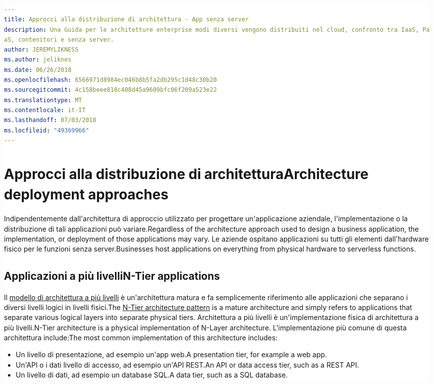```yaml
---
title: Approcci alla distribuzione di architettura - App senza server
description: Una Guida per le architetture enterprise modi diversi vengono distribuiti nel cloud, confronto tra IaaS, PaaS, contenitori e senza server.
author: JEREMYLIKNESS
ms.author: jeliknes
ms.date: 06/26/2018
ms.openlocfilehash: 6566971d8984ec046b8b5fa2db295c1d48c30b20
ms.sourcegitcommit: 4c158beee818c408d45a9609bfc06f209a523e22
ms.translationtype: MT
ms.contentlocale: it-IT
ms.lasthandoff: 07/03/2018
ms.locfileid: "49369966"
---
```

# <a name="architecture-deployment-approaches"></a><span data-ttu-id="4aecd-103">Approcci alla distribuzione di architettura</span><span class="sxs-lookup"><span data-stu-id="4aecd-103">Architecture deployment approaches</span></span>

<span data-ttu-id="4aecd-104">Indipendentemente dall'architettura di approccio utilizzato per progettare un'applicazione aziendale, l'implementazione o la distribuzione di tali applicazioni può variare.</span><span class="sxs-lookup"><span data-stu-id="4aecd-104">Regardless of the architecture approach used to design a business application, the implementation, or deployment of those applications may vary.</span></span> <span data-ttu-id="4aecd-105">Le aziende ospitano applicazioni su tutti gli elementi dall'hardware fisico per le funzioni senza server.</span><span class="sxs-lookup"><span data-stu-id="4aecd-105">Businesses host applications on everything from physical hardware to serverless functions.</span></span>

## <a name="n-tier-applications"></a><span data-ttu-id="4aecd-106">Applicazioni a più livelli</span><span class="sxs-lookup"><span data-stu-id="4aecd-106">N-Tier applications</span></span>

<span data-ttu-id="4aecd-107">Il [modello di architettura a più livelli](https://docs.microsoft.com/azure/architecture/guide/architecture-styles/n-tier) è un'architettura matura e fa semplicemente riferimento alle applicazioni che separano i diversi livelli logici in livelli fisici.</span><span class="sxs-lookup"><span data-stu-id="4aecd-107">The [N-Tier architecture pattern](https://docs.microsoft.com/azure/architecture/guide/architecture-styles/n-tier) is a mature architecture and simply refers to applications that separate various logical layers into separate physical tiers.</span></span> <span data-ttu-id="4aecd-108">Architettura a più livelli è un'implementazione fisica di architettura a più livelli.</span><span class="sxs-lookup"><span data-stu-id="4aecd-108">N-Tier architecture is a physical implementation of N-Layer architecture.</span></span> <span data-ttu-id="4aecd-109">L'implementazione più comune di questa architettura include:</span><span class="sxs-lookup"><span data-stu-id="4aecd-109">The most common implementation of this architecture includes:</span></span>

* <span data-ttu-id="4aecd-110">Un livello di presentazione, ad esempio un'app web.</span><span class="sxs-lookup"><span data-stu-id="4aecd-110">A presentation tier, for example a web app.</span></span>
* <span data-ttu-id="4aecd-111">Un'API o i dati livello di accesso, ad esempio un'API REST.</span><span class="sxs-lookup"><span data-stu-id="4aecd-111">An API or data access tier, such as a REST API.</span></span>
* <span data-ttu-id="4aecd-112">Un livello di dati, ad esempio un database SQL.</span><span class="sxs-lookup"><span data-stu-id="4aecd-112">A data tier, such as a SQL database.</span></span>
